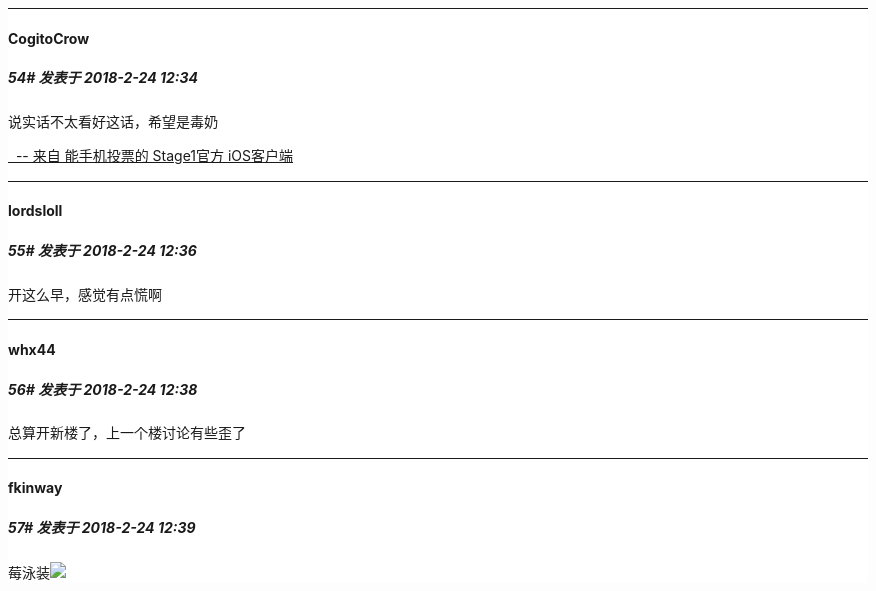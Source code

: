 





*****

####  CogitoCrow  
##### 54#       发表于 2018-2-24 12:34




说实话不太看好这话，希望是毒奶

[  -- 来自 能手机投票的 Stage1官方 iOS客户端](https://itunes.apple.com/fi/app/saraba1st/id1221237470?mt=8)







*****

####  lordsloll  
##### 55#       发表于 2018-2-24 12:36




开这么早，感觉有点慌啊







*****

####  whx44  
##### 56#       发表于 2018-2-24 12:38




总算开新楼了，上一个楼讨论有些歪了







*****

####  fkinway  
##### 57#       发表于 2018-2-24 12:39




莓泳装<img src="https://static.saraba1st.com/image/smiley/face2017/077.png" referrerpolicy="no-referrer">





